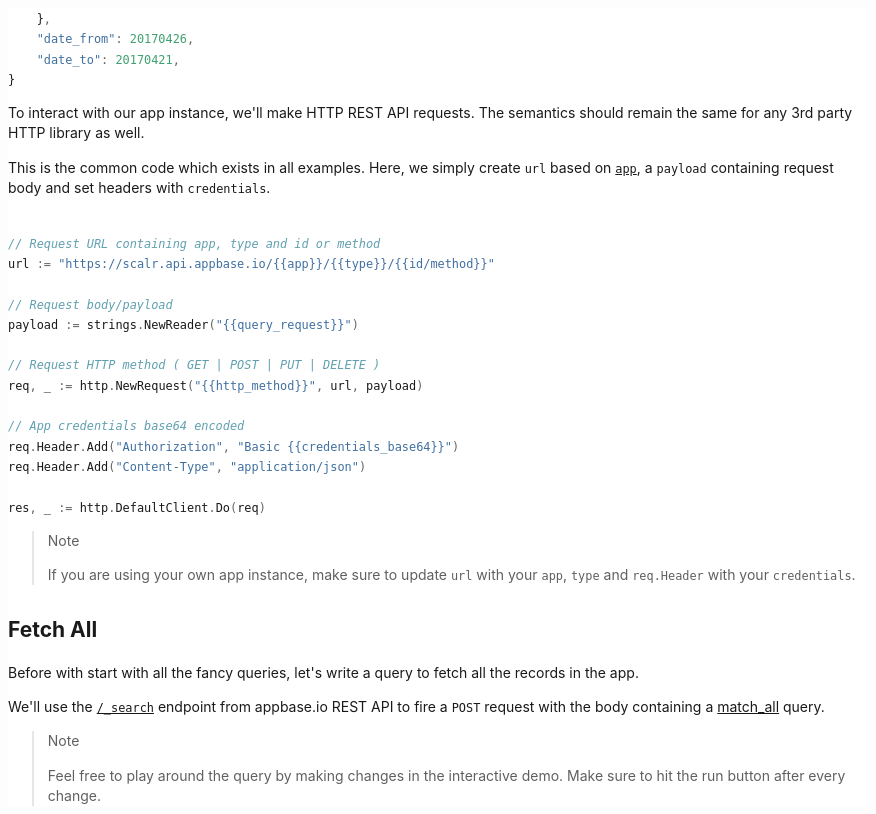 ```js
    },
    "date_from": 20170426,
    "date_to": 20170421,
}
```

To interact with our app instance, we'll make HTTP REST API requests. The semantics should remain the same for any 3rd party HTTP library as well.

This is the common code which exists in all examples. Here, we simply create `url` based on [`app`](/docs/data/model/#app-span-stylefont-weight-200aka-indexspan), a `payload` containing request body and set headers with `credentials`.

```go

// Request URL containing app, type and id or method
url := "https://scalr.api.appbase.io/{{app}}/{{type}}/{{id/method}}"

// Request body/payload
payload := strings.NewReader("{{query_request}}")

// Request HTTP method ( GET | POST | PUT | DELETE )
req, _ := http.NewRequest("{{http_method}}", url, payload)

// App credentials base64 encoded
req.Header.Add("Authorization", "Basic {{credentials_base64}}")
req.Header.Add("Content-Type", "application/json")

res, _ := http.DefaultClient.Do(req)
```

> Note <span class="fa fa-info-circle"></span>
>
> If you are using your own app instance, make sure to update `url` with your `app`, `type` and `req.Header` with your `credentials`.

## Fetch All

Before with start with all the fancy queries, let's write a query to fetch all the records in the app.

We'll use the <a href="https://rest.appbase.io/#8ba42b07-46a6-0c0b-5ebc-cf4d54411fc7" target="_blank">`/_search`</a> endpoint from appbase.io REST API to fire a `POST` request with the body containing a <a href="https://www.elastic.co/guide/en/elasticsearch/reference/current/query-dsl-match-all-query.html" target="_blank">match_all</a> query.

> Note <span class="fa fa-info-circle"></span>
>
> Feel free to play around the query by making changes in the interactive demo. Make sure to hit the run button after every change.

<iframe height="600px" width="100%" src="https://repl.it/@lakhansamani/Appbaseio-Go-search?lite=true" scrolling="no" frameborder="no" allowtransparency="true" allowfullscreen="true" sandbox="allow-forms allow-pointer-lock allow-popups allow-same-origin allow-scripts allow-modals"></iframe>
